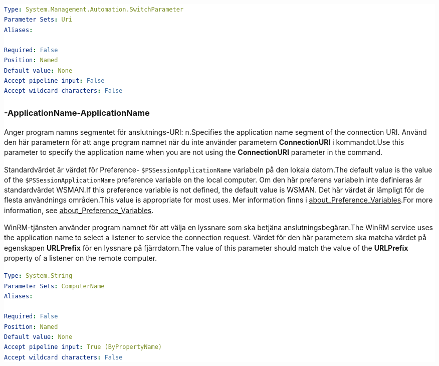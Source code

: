 ```yaml
Type: System.Management.Automation.SwitchParameter
Parameter Sets: Uri
Aliases:

Required: False
Position: Named
Default value: None
Accept pipeline input: False
Accept wildcard characters: False
```

### <span data-ttu-id="c8bca-188">-ApplicationName</span><span class="sxs-lookup"><span data-stu-id="c8bca-188">-ApplicationName</span></span>

<span data-ttu-id="c8bca-189">Anger program namns segmentet för anslutnings-URI: n.</span><span class="sxs-lookup"><span data-stu-id="c8bca-189">Specifies the application name segment of the connection URI.</span></span> <span data-ttu-id="c8bca-190">Använd den här parametern för att ange program namnet när du inte använder parametern **ConnectionURI** i kommandot.</span><span class="sxs-lookup"><span data-stu-id="c8bca-190">Use this parameter to specify the application name when you are not using the **ConnectionURI** parameter in the command.</span></span>

<span data-ttu-id="c8bca-191">Standardvärdet är värdet för Preference- `$PSSessionApplicationName` variabeln på den lokala datorn.</span><span class="sxs-lookup"><span data-stu-id="c8bca-191">The default value is the value of the `$PSSessionApplicationName` preference variable on the local computer.</span></span> <span data-ttu-id="c8bca-192">Om den här preferens variabeln inte definieras är standardvärdet WSMAN.</span><span class="sxs-lookup"><span data-stu-id="c8bca-192">If this preference variable is not defined, the default value is WSMAN.</span></span> <span data-ttu-id="c8bca-193">Det här värdet är lämpligt för de flesta användnings områden.</span><span class="sxs-lookup"><span data-stu-id="c8bca-193">This value is appropriate for most uses.</span></span> <span data-ttu-id="c8bca-194">Mer information finns i [about_Preference_Variables](About/about_Preference_Variables.md).</span><span class="sxs-lookup"><span data-stu-id="c8bca-194">For more information, see [about_Preference_Variables](About/about_Preference_Variables.md).</span></span>

<span data-ttu-id="c8bca-195">WinRM-tjänsten använder program namnet för att välja en lyssnare som ska betjäna anslutningsbegäran.</span><span class="sxs-lookup"><span data-stu-id="c8bca-195">The WinRM service uses the application name to select a listener to service the connection request.</span></span>
<span data-ttu-id="c8bca-196">Värdet för den här parametern ska matcha värdet på egenskapen **URLPrefix** för en lyssnare på fjärrdatorn.</span><span class="sxs-lookup"><span data-stu-id="c8bca-196">The value of this parameter should match the value of the **URLPrefix** property of a listener on the remote computer.</span></span>

```yaml
Type: System.String
Parameter Sets: ComputerName
Aliases:

Required: False
Position: Named
Default value: None
Accept pipeline input: True (ByPropertyName)
Accept wildcard characters: False
```
